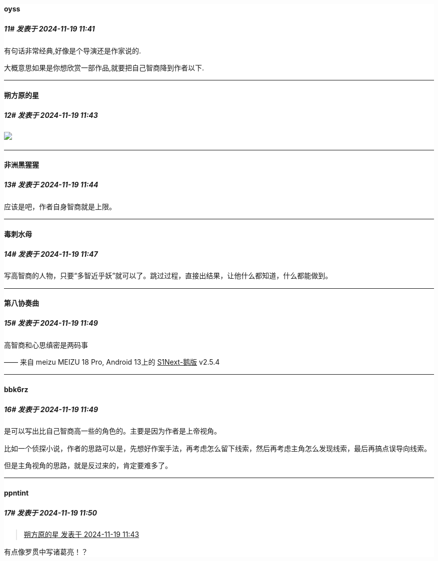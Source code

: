 ####  oyss  
##### 11#       发表于 2024-11-19 11:41

有句话非常经典,好像是个导演还是作家说的.

大概意思如果是你想欣赏一部作品,就要把自己智商降到作者以下.

*****

####  朔方原的星  
##### 12#       发表于 2024-11-19 11:43

<img src="https://p.sda1.dev/20/b9c5dd2de24a3ad6116140c8531bb438/image.jpg" referrerpolicy="no-referrer">

*****

####  非洲黑猩猩  
##### 13#       发表于 2024-11-19 11:44

应该是吧，作者自身智商就是上限。

*****

####  毒刺水母  
##### 14#       发表于 2024-11-19 11:47

写高智商的人物，只要“多智近乎妖”就可以了。跳过过程，直接出结果，让他什么都知道，什么都能做到。

*****

####  第八协奏曲  
##### 15#       发表于 2024-11-19 11:49

高智商和心思缜密是两码事

—— 来自 meizu MEIZU 18 Pro, Android 13上的 [S1Next-鹅版](https://github.com/ykrank/S1-Next/releases) v2.5.4

*****

####  bbk6rz  
##### 16#       发表于 2024-11-19 11:49

是可以写出比自己智商高一些的角色的。主要是因为作者是上帝视角。

比如一个侦探小说，作者的思路可以是，先想好作案手法，再考虑怎么留下线索，然后再考虑主角怎么发现线索，最后再搞点误导向线索。

但是主角视角的思路，就是反过来的，肯定要难多了。

*****

####  ppntint  
##### 17#       发表于 2024-11-19 11:50

<blockquote><a href="httphttps://bbs.saraba1st.com/2b/forum.php?mod=redirect&amp;goto=findpost&amp;pid=66727408&amp;ptid=2207418" target="_blank">朔方原的星 发表于 2024-11-19 11:43</a></blockquote>
有点像罗贯中写诸葛亮！？
